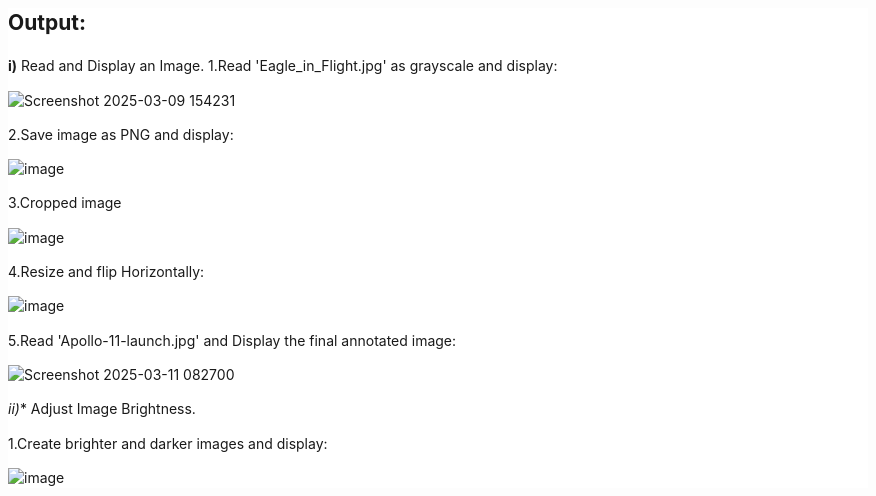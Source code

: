 ## Output:
**i)** Read and Display an Image.
1.Read 'Eagle_in_Flight.jpg' as grayscale and display:


![Screenshot 2025-03-09 154231](https://github.com/user-attachments/assets/31689cac-7a79-459c-9940-0adc26441782)






 2.Save image as PNG and display:




 
  ![image](https://github.com/user-attachments/assets/f17ba18b-7549-45e8-80a4-8568b81b718b)






  
  3.Cropped image





  
  ![image](https://github.com/user-attachments/assets/ebd99581-276e-47f9-af37-c99423e803bc)





  
  4.Resize and flip Horizontally:




  
  ![image](https://github.com/user-attachments/assets/92cb7462-a2fd-4ba3-bf89-02785b629e1d)





  
  5.Read 'Apollo-11-launch.jpg' and Display the final annotated image:




![Screenshot 2025-03-11 082700](https://github.com/user-attachments/assets/564d076b-ed47-4903-8afe-52dc989b0800)




  
*ii)** Adjust Image Brightness.



1.Create brighter and darker images and display:




![image](https://github.com/user-attachments/assets/f34966ee-21f9-4441-bdd4-36c3da71b89d)
